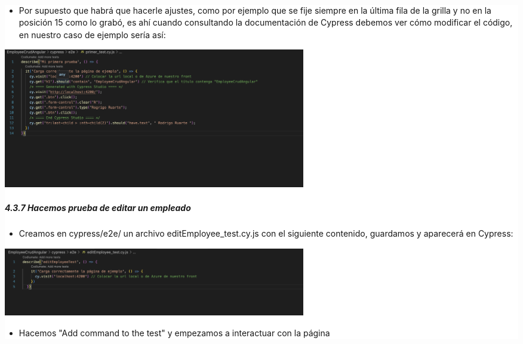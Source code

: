 - Por supuesto que habrá que hacerle ajustes, como por ejemplo que se fije siempre en la última fila de la grilla y no en la posición 15 como lo grabó, es ahí cuando consultando la documentación de Cypress debemos ver cómo modificar el código, en nuestro caso de ejemplo sería así:

<img src="./images/image-31.png" width="500"/>

##### 4.3.7 Hacemos prueba de editar un empleado

- Creamos en cypress/e2e/ un archivo editEmployee_test.cy.js con el siguiente contenido, guardamos y aparecerá en Cypress:

<img src="./images/image-32.png" width="500"/>

- Hacemos "Add command to the test" y empezamos a interactuar con la página
